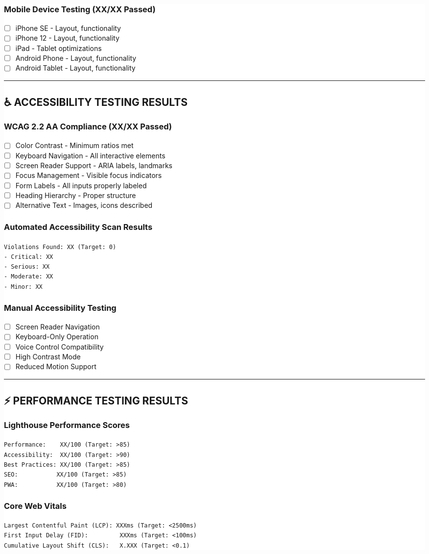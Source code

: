 ### Mobile Device Testing (XX/XX Passed)
- [ ] iPhone SE - Layout, functionality
- [ ] iPhone 12 - Layout, functionality
- [ ] iPad - Tablet optimizations
- [ ] Android Phone - Layout, functionality
- [ ] Android Tablet - Layout, functionality

---

## ♿ ACCESSIBILITY TESTING RESULTS

### WCAG 2.2 AA Compliance (XX/XX Passed)
- [ ] Color Contrast - Minimum ratios met
- [ ] Keyboard Navigation - All interactive elements
- [ ] Screen Reader Support - ARIA labels, landmarks
- [ ] Focus Management - Visible focus indicators
- [ ] Form Labels - All inputs properly labeled
- [ ] Heading Hierarchy - Proper structure
- [ ] Alternative Text - Images, icons described

### Automated Accessibility Scan Results
```
Violations Found: XX (Target: 0)
- Critical: XX
- Serious: XX
- Moderate: XX
- Minor: XX
```

### Manual Accessibility Testing
- [ ] Screen Reader Navigation
- [ ] Keyboard-Only Operation
- [ ] Voice Control Compatibility
- [ ] High Contrast Mode
- [ ] Reduced Motion Support

---

## ⚡ PERFORMANCE TESTING RESULTS

### Lighthouse Performance Scores
```
Performance:    XX/100 (Target: >85)
Accessibility:  XX/100 (Target: >90)
Best Practices: XX/100 (Target: >85)
SEO:           XX/100 (Target: >85)
PWA:           XX/100 (Target: >80)
```

### Core Web Vitals
```
Largest Contentful Paint (LCP): XXXms (Target: <2500ms)
First Input Delay (FID):         XXXms (Target: <100ms)
Cumulative Layout Shift (CLS):   X.XXX (Target: <0.1)
```
